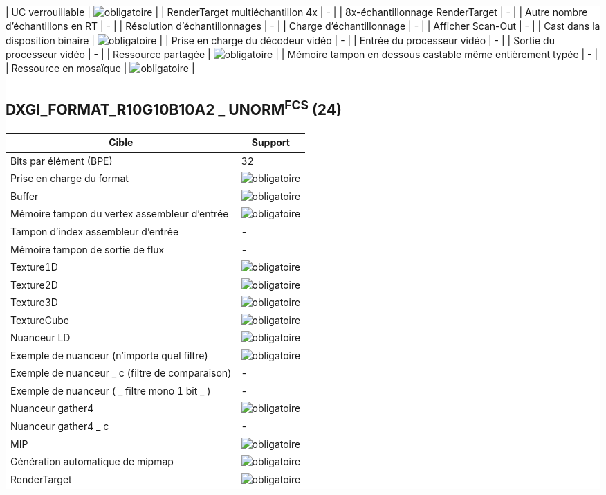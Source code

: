 | UC verrouillable | ![obligatoire](images/letter-r.jpg) |
| RenderTarget multiéchantillon 4x | \- |
| 8x-échantillonnage RenderTarget | \- |
| Autre nombre d’échantillons en RT | \- |
| Résolution d’échantillonnages | \- |
| Charge d’échantillonnage | \- |
| Afficher Scan-Out | \- |
| Cast dans la disposition binaire | ![obligatoire](images/letter-r.jpg) |
| Prise en charge du décodeur vidéo | \- |
| Entrée du processeur vidéo | \- |
| Sortie du processeur vidéo | \- |
| Ressource partagée | ![obligatoire](images/letter-r.jpg) |
| Mémoire tampon en dessous castable même entièrement typée | \- |
| Ressource en mosaïque | ![obligatoire](images/letter-r.jpg) |

## <a name="dxgi_format_r10g10b10a2_unormsupfcssup-24"></a>DXGI_FORMAT_R10G10B10A2 \_ UNORM<sup>FCS</sup> (24)
| Cible | Support |
| - | - |
| Bits par élément (BPE) | 32 |
| Prise en charge du format | ![obligatoire](images/letter-r.jpg) |
| Buffer | ![obligatoire](images/letter-r.jpg) |
| Mémoire tampon du vertex assembleur d’entrée | ![obligatoire](images/letter-r.jpg) |
| Tampon d’index assembleur d’entrée | \- |
| Mémoire tampon de sortie de flux | \- |
| Texture1D | ![obligatoire](images/letter-r.jpg) |
| Texture2D | ![obligatoire](images/letter-r.jpg) |
| Texture3D | ![obligatoire](images/letter-r.jpg) |
| TextureCube | ![obligatoire](images/letter-r.jpg) |
| Nuanceur LD | ![obligatoire](images/letter-r.jpg) |
| Exemple de nuanceur (n’importe quel filtre) | ![obligatoire](images/letter-r.jpg) |
| Exemple de nuanceur \_ c (filtre de comparaison) | \- |
| Exemple de nuanceur ( \_ filtre mono 1 bit \_ ) | \- |
| Nuanceur gather4 | ![obligatoire](images/letter-r.jpg) |
| Nuanceur gather4 \_ c | \- |
| MIP | ![obligatoire](images/letter-r.jpg) |
| Génération automatique de mipmap | ![obligatoire](images/letter-r.jpg) |
| RenderTarget | ![obligatoire](images/letter-r.jpg) |